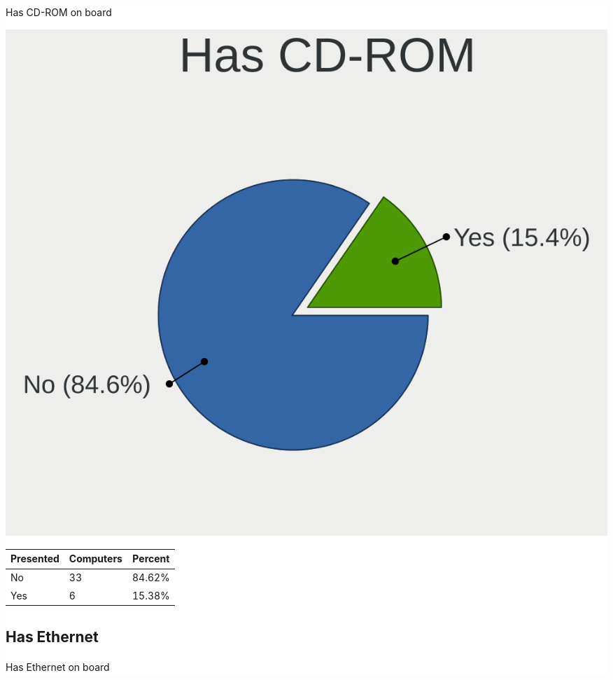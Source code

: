 Has CD-ROM on board

![Has CD-ROM](./All/images/pie_chart_bsd/node_has_cdrom.svg)


| Presented | Computers | Percent |
|-----------|-----------|---------|
| No        | 33        | 84.62%  |
| Yes       | 6         | 15.38%  |

Has Ethernet
------------

Has Ethernet on board
